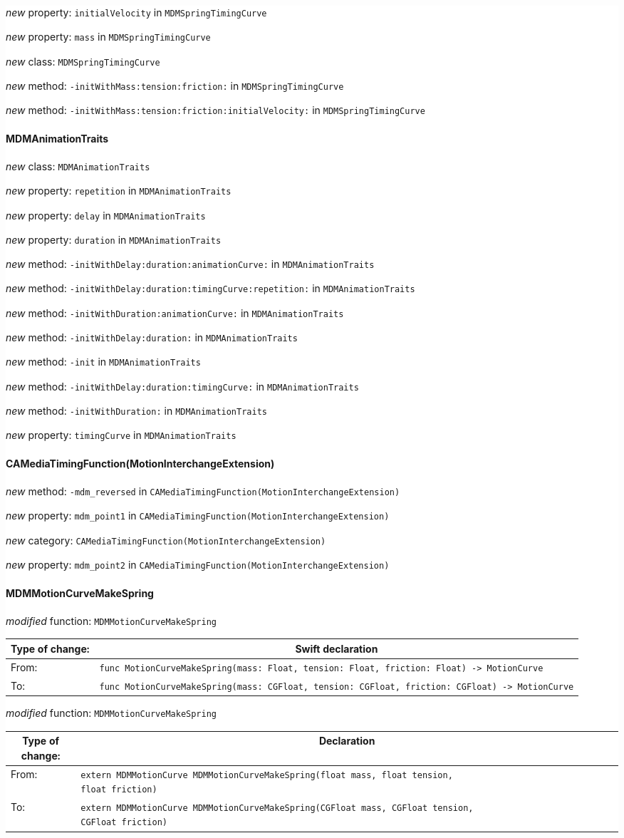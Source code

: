 *new* property: `initialVelocity` in `MDMSpringTimingCurve`

*new* property: `mass` in `MDMSpringTimingCurve`

*new* class: `MDMSpringTimingCurve`

*new* method: `-initWithMass:tension:friction:` in `MDMSpringTimingCurve`

*new* method: `-initWithMass:tension:friction:initialVelocity:` in `MDMSpringTimingCurve`

#### MDMAnimationTraits

*new* class: `MDMAnimationTraits`

*new* property: `repetition` in `MDMAnimationTraits`

*new* property: `delay` in `MDMAnimationTraits`

*new* property: `duration` in `MDMAnimationTraits`

*new* method: `-initWithDelay:duration:animationCurve:` in `MDMAnimationTraits`

*new* method: `-initWithDelay:duration:timingCurve:repetition:` in `MDMAnimationTraits`

*new* method: `-initWithDuration:animationCurve:` in `MDMAnimationTraits`

*new* method: `-initWithDelay:duration:` in `MDMAnimationTraits`

*new* method: `-init` in `MDMAnimationTraits`

*new* method: `-initWithDelay:duration:timingCurve:` in `MDMAnimationTraits`

*new* method: `-initWithDuration:` in `MDMAnimationTraits`

*new* property: `timingCurve` in `MDMAnimationTraits`

#### CAMediaTimingFunction(MotionInterchangeExtension)

*new* method: `-mdm_reversed` in `CAMediaTimingFunction(MotionInterchangeExtension)`

*new* property: `mdm_point1` in `CAMediaTimingFunction(MotionInterchangeExtension)`

*new* category: `CAMediaTimingFunction(MotionInterchangeExtension)`

*new* property: `mdm_point2` in `CAMediaTimingFunction(MotionInterchangeExtension)`

#### MDMMotionCurveMakeSpring

*modified* function: `MDMMotionCurveMakeSpring`

| Type of change: | Swift declaration |
|---|---|
| From: | `func MotionCurveMakeSpring(mass: Float, tension: Float, friction: Float) -> MotionCurve` |
| To: | `func MotionCurveMakeSpring(mass: CGFloat, tension: CGFloat, friction: CGFloat) -> MotionCurve` |

*modified* function: `MDMMotionCurveMakeSpring`

| Type of change: | Declaration |
|---|---|
| From: | `extern MDMMotionCurve MDMMotionCurveMakeSpring(float mass, float tension,                                                float friction)` |
| To: | `extern MDMMotionCurve MDMMotionCurveMakeSpring(CGFloat mass, CGFloat tension,                                                CGFloat friction)` |
